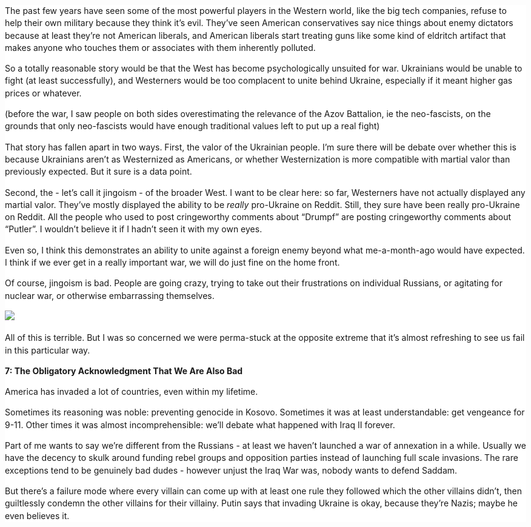 The past few years have seen some of the most powerful players in the Western world, like the big tech companies, refuse to help their own military because they think it’s evil. They’ve seen American conservatives say nice things about enemy dictators because at least they’re not American liberals, and American liberals start treating guns like some kind of eldritch artifact that makes anyone who touches them or associates with them inherently polluted. 

So a totally reasonable story would be that the West has become psychologically unsuited for war. Ukrainians would be unable to fight (at least successfully), and Westerners would be too complacent to unite behind Ukraine, especially if it meant higher gas prices or whatever.

(before the war, I saw people on both sides overestimating the relevance of the Azov Battalion, ie the neo-fascists, on the grounds that only neo-fascists would have enough traditional values left to put up a real fight)

That story has fallen apart in two ways. First, the valor of the Ukrainian people. I’m sure there will be debate over whether this is because Ukrainians aren’t as Westernized as Americans, or whether Westernization is more compatible with martial valor than previously expected. But it sure is a data point.

Second, the - let’s call it jingoism - of the broader West. I want to be clear here: so far, Westerners have not actually displayed any martial valor. They’ve mostly displayed the ability to be _really_ pro-Ukraine on Reddit. Still, they sure have been really pro-Ukraine on Reddit. All the people who used to post cringeworthy comments about “Drumpf” are posting cringeworthy comments about “Putler”. I wouldn’t believe it if I hadn’t seen it with my own eyes.

Even so, I think this demonstrates an ability to unite against a foreign enemy beyond what me-a-month-ago would have expected. I think if we ever get in a really important war, we will do just fine on the home front.

Of course, jingoism is bad. People are going crazy, trying to take out their frustrations on individual Russians, or agitating for nuclear war, or otherwise embarrassing themselves. 

[![](https://substackcdn.com/image/fetch/w_1456,c_limit,f_auto,q_auto:good,fl_progressive:steep/https%3A%2F%2Fbucketeer-e05bbc84-baa3-437e-9518-adb32be77984.s3.amazonaws.com%2Fpublic%2Fimages%2Fc499e420-071c-4c93-b399-b28c8ea8a558_583x665.png)](https://substackcdn.com/image/fetch/f_auto,q_auto:good,fl_progressive:steep/https%3A%2F%2Fbucketeer-e05bbc84-baa3-437e-9518-adb32be77984.s3.amazonaws.com%2Fpublic%2Fimages%2Fc499e420-071c-4c93-b399-b28c8ea8a558_583x665.png)

All of this is terrible. But I was so concerned we were perma-stuck at the opposite extreme that it’s almost refreshing to see us fail in this particular way.

**7: The Obligatory Acknowledgment That We Are Also Bad**

America has invaded a lot of countries, even within my lifetime.

Sometimes its reasoning was noble: preventing genocide in Kosovo. Sometimes it was at least understandable: get vengeance for 9-11. Other times it was almost incomprehensible: we’ll debate what happened with Iraq II forever. 

Part of me wants to say we’re different from the Russians - at least we haven’t launched a war of annexation in a while. Usually we have the decency to skulk around funding rebel groups and opposition parties instead of launching full scale invasions. The rare exceptions tend to be genuinely bad dudes - however unjust the Iraq War was, nobody wants to defend Saddam.

But there’s a failure mode where every villain can come up with at least one rule they followed which the other villains didn’t, then guiltlessly condemn the other villains for their villainy. Putin says that invading Ukraine is okay, because they’re Nazis; maybe he even believes it.
